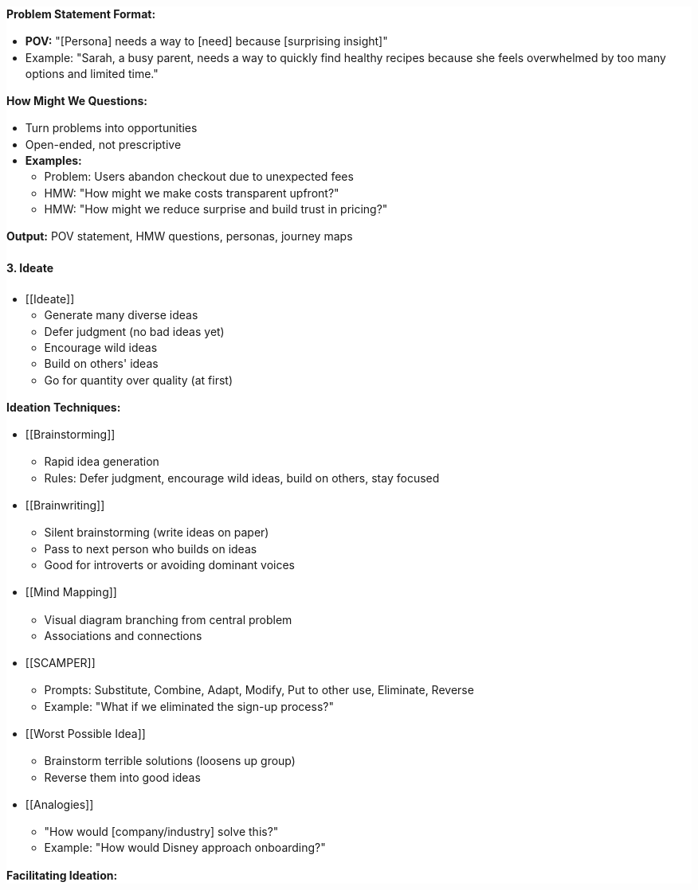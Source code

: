 **Problem Statement Format:**

- **POV:** "[Persona] needs a way to [need] because [surprising insight]"
- Example: "Sarah, a busy parent, needs a way to quickly find healthy recipes because she feels overwhelmed by too many options and limited time."

**How Might We Questions:**

- Turn problems into opportunities
- Open-ended, not prescriptive
- **Examples:**
  - Problem: Users abandon checkout due to unexpected fees
  - HMW: "How might we make costs transparent upfront?"
  - HMW: "How might we reduce surprise and build trust in pricing?"

**Output:** POV statement, HMW questions, personas, journey maps

#### 3. Ideate

- [[Ideate]]
  - Generate many diverse ideas
  - Defer judgment (no bad ideas yet)
  - Encourage wild ideas
  - Build on others' ideas
  - Go for quantity over quality (at first)

**Ideation Techniques:**

- [[Brainstorming]]

  - Rapid idea generation
  - Rules: Defer judgment, encourage wild ideas, build on others, stay focused

- [[Brainwriting]]

  - Silent brainstorming (write ideas on paper)
  - Pass to next person who builds on ideas
  - Good for introverts or avoiding dominant voices

- [[Mind Mapping]]

  - Visual diagram branching from central problem
  - Associations and connections

- [[SCAMPER]]

  - Prompts: Substitute, Combine, Adapt, Modify, Put to other use, Eliminate, Reverse
  - Example: "What if we eliminated the sign-up process?"

- [[Worst Possible Idea]]

  - Brainstorm terrible solutions (loosens up group)
  - Reverse them into good ideas

- [[Analogies]]
  - "How would [company/industry] solve this?"
  - Example: "How would Disney approach onboarding?"

**Facilitating Ideation:**
